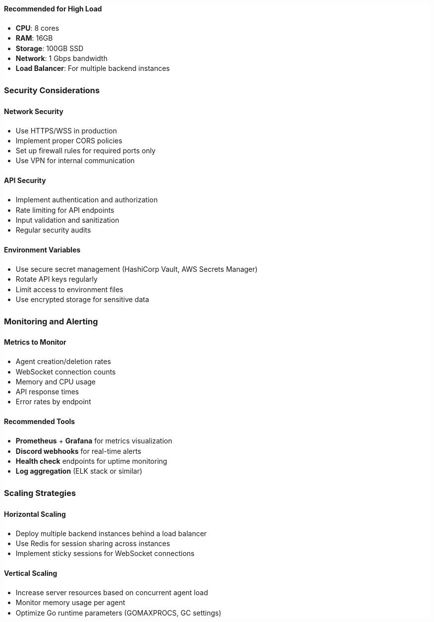 #### Recommended for High Load
- **CPU**: 8 cores
- **RAM**: 16GB
- **Storage**: 100GB SSD
- **Network**: 1 Gbps bandwidth
- **Load Balancer**: For multiple backend instances

### Security Considerations

#### Network Security
- Use HTTPS/WSS in production
- Implement proper CORS policies
- Set up firewall rules for required ports only
- Use VPN for internal communication

#### API Security
- Implement authentication and authorization
- Rate limiting for API endpoints
- Input validation and sanitization
- Regular security audits

#### Environment Variables
- Use secure secret management (HashiCorp Vault, AWS Secrets Manager)
- Rotate API keys regularly
- Limit access to environment files
- Use encrypted storage for sensitive data

### Monitoring and Alerting

#### Metrics to Monitor
- Agent creation/deletion rates
- WebSocket connection counts
- Memory and CPU usage
- API response times
- Error rates by endpoint

#### Recommended Tools
- **Prometheus** + **Grafana** for metrics visualization
- **Discord webhooks** for real-time alerts
- **Health check** endpoints for uptime monitoring
- **Log aggregation** (ELK stack or similar)

### Scaling Strategies

#### Horizontal Scaling
- Deploy multiple backend instances behind a load balancer
- Use Redis for session sharing across instances
- Implement sticky sessions for WebSocket connections

#### Vertical Scaling
- Increase server resources based on concurrent agent load
- Monitor memory usage per agent
- Optimize Go runtime parameters (GOMAXPROCS, GC settings)
